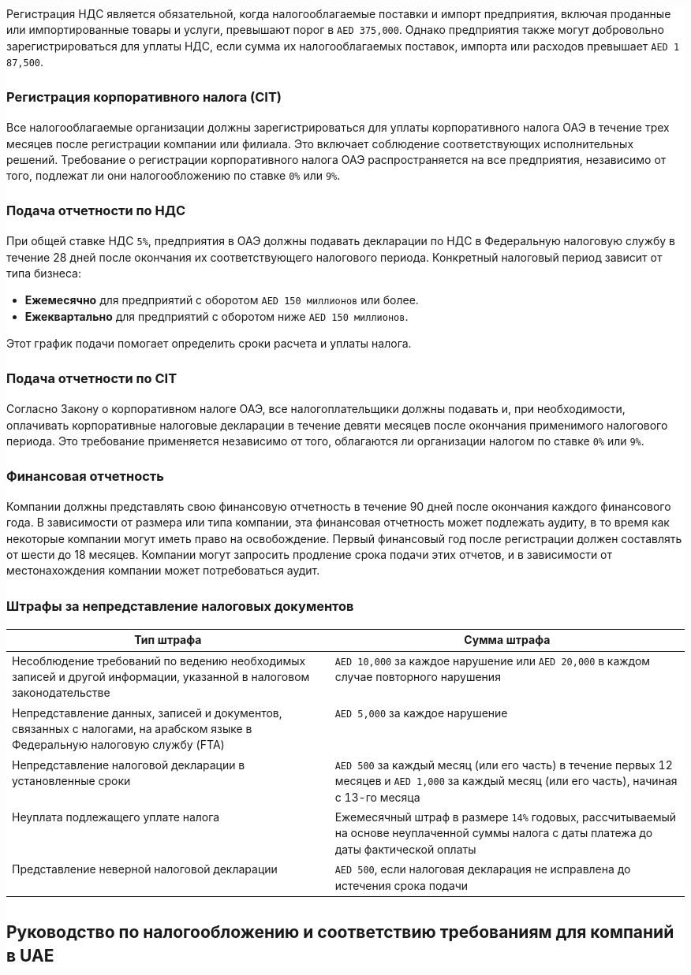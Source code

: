 Регистрация НДС является обязательной, когда налогооблагаемые поставки и импорт предприятия, включая проданные или импортированные товары и услуги, превышают порог в `AED 375,000`. Однако предприятия также могут добровольно зарегистрироваться для уплаты НДС, если сумма их налогооблагаемых поставок, импорта или расходов превышает `AED 187,500`.

### Регистрация корпоративного налога (CIT)

Все налогооблагаемые организации должны зарегистрироваться для уплаты корпоративного налога ОАЭ в течение трех месяцев после регистрации компании или филиала. Это включает соблюдение соответствующих исполнительных решений. Требование о регистрации корпоративного налога ОАЭ распространяется на все предприятия, независимо от того, подлежат ли они налогообложению по ставке `0%` или `9%`.

### Подача отчетности по НДС

При общей ставке НДС `5%`, предприятия в ОАЭ должны подавать декларации по НДС в Федеральную налоговую службу в течение 28 дней после окончания их соответствующего налогового периода. Конкретный налоговый период зависит от типа бизнеса:

- **Ежемесячно** для предприятий с оборотом `AED 150 миллионов` или более.
- **Ежеквартально** для предприятий с оборотом ниже `AED 150 миллионов`.

Этот график подачи помогает определить сроки расчета и уплаты налога.

### Подача отчетности по CIT

Согласно Закону о корпоративном налоге ОАЭ, все налогоплательщики должны подавать и, при необходимости, оплачивать корпоративные налоговые декларации в течение девяти месяцев после окончания применимого налогового периода. Это требование применяется независимо от того, облагаются ли организации налогом по ставке `0%` или `9%`.

### Финансовая отчетность

Компании должны представлять свою финансовую отчетность в течение 90 дней после окончания каждого финансового года. В зависимости от размера или типа компании, эта финансовая отчетность может подлежать аудиту, в то время как некоторые компании могут иметь право на освобождение. Первый финансовый год после регистрации должен составлять от шести до 18 месяцев. Компании могут запросить продление срока подачи этих отчетов, и в зависимости от местонахождения компании может потребоваться аудит.

### Штрафы за непредставление налоговых документов

| Тип штрафа                                                                                                                 | Сумма штрафа                                                                                                                                |
| -------------------------------------------------------------------------------------------------------------------------- | ------------------------------------------------------------------------------------------------------------------------------------------- |
| Несоблюдение требований по ведению необходимых записей и другой информации, указанной в налоговом законодательстве         | `AED 10,000` за каждое нарушение или `AED 20,000` в каждом случае повторного нарушения                                                      |
| Непредставление данных, записей и документов, связанных с налогами, на арабском языке в Федеральную налоговую службу (FTA) | `AED 5,000` за каждое нарушение                                                                                                             |
| Непредставление налоговой декларации в установленные сроки                                                                 | `AED 500` за каждый месяц (или его часть) в течение первых 12 месяцев и `AED 1,000` за каждый месяц (или его часть), начиная с 13-го месяца |
| Неуплата подлежащего уплате налога                                                                                         | Ежемесячный штраф в размере `14%` годовых, рассчитываемый на основе неуплаченной суммы налога с даты платежа до даты фактической оплаты     |
| Представление неверной налоговой декларации                                                                                | `AED 500`, если налоговая декларация не исправлена до истечения срока подачи                                                                |

## Руководство по налогообложению и соответствию требованиям для компаний в UAE
